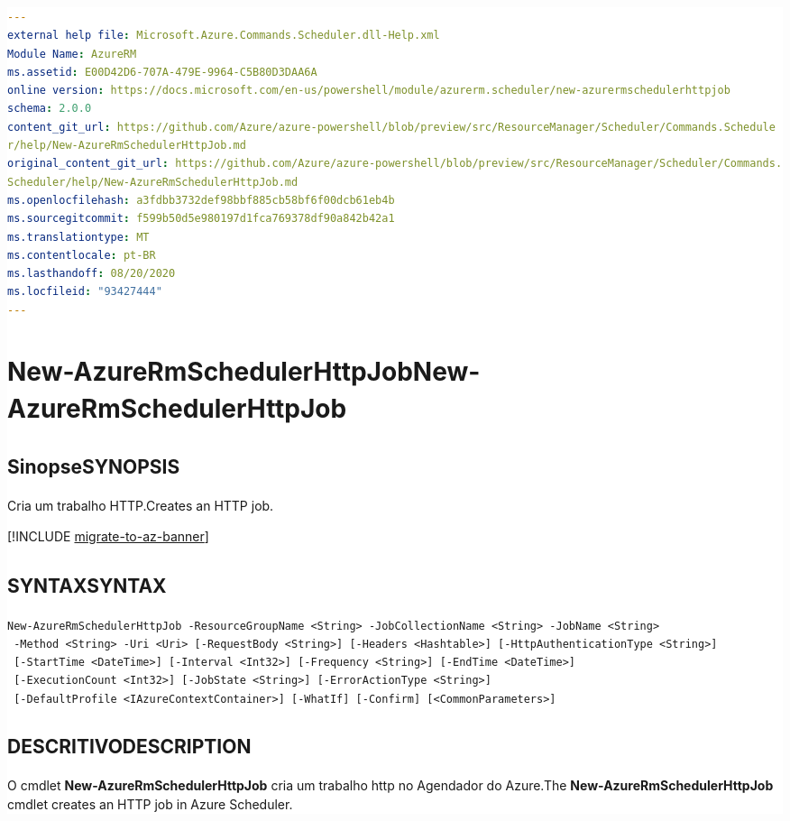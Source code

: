 ```yaml
---
external help file: Microsoft.Azure.Commands.Scheduler.dll-Help.xml
Module Name: AzureRM
ms.assetid: E00D42D6-707A-479E-9964-C5B80D3DAA6A
online version: https://docs.microsoft.com/en-us/powershell/module/azurerm.scheduler/new-azurermschedulerhttpjob
schema: 2.0.0
content_git_url: https://github.com/Azure/azure-powershell/blob/preview/src/ResourceManager/Scheduler/Commands.Scheduler/help/New-AzureRmSchedulerHttpJob.md
original_content_git_url: https://github.com/Azure/azure-powershell/blob/preview/src/ResourceManager/Scheduler/Commands.Scheduler/help/New-AzureRmSchedulerHttpJob.md
ms.openlocfilehash: a3fdbb3732def98bbf885cb58bf6f00dcb61eb4b
ms.sourcegitcommit: f599b50d5e980197d1fca769378df90a842b42a1
ms.translationtype: MT
ms.contentlocale: pt-BR
ms.lasthandoff: 08/20/2020
ms.locfileid: "93427444"
---
```

# <span data-ttu-id="c166f-101">New-AzureRmSchedulerHttpJob</span><span class="sxs-lookup"><span data-stu-id="c166f-101">New-AzureRmSchedulerHttpJob</span></span>

## <span data-ttu-id="c166f-102">Sinopse</span><span class="sxs-lookup"><span data-stu-id="c166f-102">SYNOPSIS</span></span>
<span data-ttu-id="c166f-103">Cria um trabalho HTTP.</span><span class="sxs-lookup"><span data-stu-id="c166f-103">Creates an HTTP job.</span></span>

[!INCLUDE [migrate-to-az-banner](../../includes/migrate-to-az-banner.md)]

## <span data-ttu-id="c166f-104">SYNTAX</span><span class="sxs-lookup"><span data-stu-id="c166f-104">SYNTAX</span></span>

```
New-AzureRmSchedulerHttpJob -ResourceGroupName <String> -JobCollectionName <String> -JobName <String>
 -Method <String> -Uri <Uri> [-RequestBody <String>] [-Headers <Hashtable>] [-HttpAuthenticationType <String>]
 [-StartTime <DateTime>] [-Interval <Int32>] [-Frequency <String>] [-EndTime <DateTime>]
 [-ExecutionCount <Int32>] [-JobState <String>] [-ErrorActionType <String>]
 [-DefaultProfile <IAzureContextContainer>] [-WhatIf] [-Confirm] [<CommonParameters>]
```

## <span data-ttu-id="c166f-105">DESCRITIVO</span><span class="sxs-lookup"><span data-stu-id="c166f-105">DESCRIPTION</span></span>
<span data-ttu-id="c166f-106">O cmdlet **New-AzureRmSchedulerHttpJob** cria um trabalho http no Agendador do Azure.</span><span class="sxs-lookup"><span data-stu-id="c166f-106">The **New-AzureRmSchedulerHttpJob** cmdlet creates an HTTP job in Azure Scheduler.</span></span>
